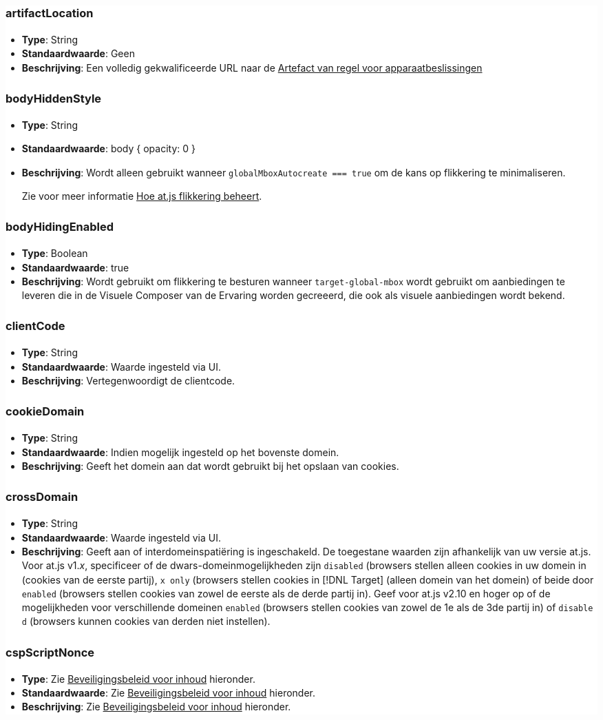 ### artifactLocation

* **Type**: String
* **Standaardwaarde**: Geen
* **Beschrijving**: Een volledig gekwalificeerde URL naar de [Artefact van regel voor apparaatbeslissingen](../../../server-side/sdk-guides/on-device-decisioning/rule-artifact-overview.md)

### bodyHiddenStyle

* **Type**: String
* **Standaardwaarde**: body { opacity: 0 }
* **Beschrijving**: Wordt alleen gebruikt wanneer `globalMboxAutocreate === true` om de kans op flikkering te minimaliseren.

  Zie voor meer informatie [Hoe at.js flikkering beheert](/help/dev/implement/client-side/atjs/how-atjs-works/manage-flicker-with-atjs.md).

### bodyHidingEnabled

* **Type**: Boolean
* **Standaardwaarde**: true
* **Beschrijving**: Wordt gebruikt om flikkering te besturen wanneer `target-global-mbox` wordt gebruikt om aanbiedingen te leveren die in de Visuele Composer van de Ervaring worden gecreeerd, die ook als visuele aanbiedingen wordt bekend.

### clientCode

* **Type**: String
* **Standaardwaarde**: Waarde ingesteld via UI.
* **Beschrijving**: Vertegenwoordigt de clientcode.

### cookieDomain

* **Type**: String
* **Standaardwaarde**: Indien mogelijk ingesteld op het bovenste domein.
* **Beschrijving**: Geeft het domein aan dat wordt gebruikt bij het opslaan van cookies.

### crossDomain

* **Type**: String
* **Standaardwaarde**: Waarde ingesteld via UI.
* **Beschrijving**: Geeft aan of interdomeinspatiëring is ingeschakeld. De toegestane waarden zijn afhankelijk van uw versie at.js. Voor at.js v1.*x*, specificeer of de dwars-domeinmogelijkheden zijn `disabled` (browsers stellen alleen cookies in uw domein in (cookies van de eerste partij), `x only` (browsers stellen cookies in [!DNL Target] (alleen domein van het domein) of beide door `enabled` (browsers stellen cookies van zowel de eerste als de derde partij in). Geef voor at.js v2.10 en hoger op of de mogelijkheden voor verschillende domeinen `enabled` (browsers stellen cookies van zowel de 1e als de 3de partij in) of `disabled` (browsers kunnen cookies van derden niet instellen).

### cspScriptNonce

* **Type**: Zie [Beveiligingsbeleid voor inhoud](#content-security-policy) hieronder.
* **Standaardwaarde**: Zie [Beveiligingsbeleid voor inhoud](#content-security-policy) hieronder.
* **Beschrijving**: Zie [Beveiligingsbeleid voor inhoud](#content-security-policy) hieronder.
